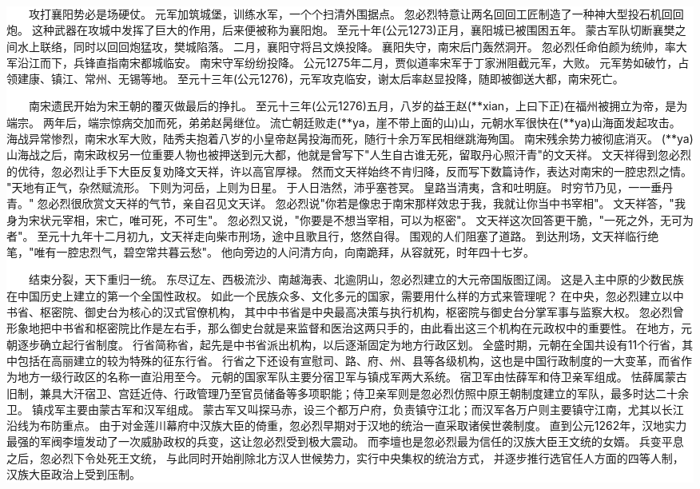 &emsp;&emsp;攻打襄阳势必是场硬仗。
元军加筑城堡，训练水军，一个个扫清外围据点。
忽必烈特意让两名回回工匠制造了一种神大型投石机回回炮。
这种武器在攻城中发挥了巨大的作用，后来便被称为襄阳炮。
至元十年(公元1273)正月，襄阳城已被围困五年。
蒙古军队切断襄樊之间水上联络，同时以回回炮猛攻，樊城陷落。
二月，襄阳守将吕文焕投降。
襄阳失守，南宋后门轰然洞开。
忽必烈任命伯颜为统帅，率大军沿江而下，兵锋直指南宋都城临安。
南宋守军纷纷投降。
公元1275年二月，贾似道率宋军于丁家洲阻截元军，大败。
元军势如破竹，占领建康、镇江、常州、无锡等地。
至元十三年(公元1276)，元军攻克临安，谢太后率赵显投降，随即被御送大都，南宋死亡。

&emsp;&emsp;南宋遗民开始为宋王朝的覆灭做最后的挣扎。
至元十三年(公元1276)五月，八岁的益王赵(**xian，上曰下正)在福州被拥立为帝，是为端宗。
两年后，端宗惊病交加而死，弟弟赵昺继位。
流亡朝廷败走(**ya，崖不带上面的山)山，元朝水军很快在(**ya)山海面发起攻击。
海战异常惨烈，南宋水军大败，陆秀夫抱着八岁的小皇帝赵昺投海而死，随行十余万军民相继跳海殉国。
南宋残余势力被彻底消灭。
(**ya)山海战之后，南宋政权另一位重要人物也被押送到元大都，他就是曾写下"人生自古谁无死，留取丹心照汗青"的文天祥。
文天祥得到忽必烈的优待，忽必烈让手下大臣反复劝降文天祥，许以高官厚禄。
然而文天祥始终不肯归降，反而写下数篇诗作，表达对南宋的一腔忠烈之情。
"天地有正气，杂然赋流形。
下则为河岳，上则为日星。
于人日浩然，沛乎塞苍冥。
皇路当清夷，含和吐明庭。
时穷节乃见，一一垂丹青。"
忽必烈很欣赏文天祥的气节，亲自召见文天详。
忽必烈说"你若是像忠于南宋那样效忠于我，我就让你当中书宰相"。
文天祥答，"我身为宋状元宰相，宋亡，唯可死，不可生"。
忽必烈又说，"你要是不想当宰相，可以为枢密"。
文天祥这次回答更干脆，"一死之外，无可为者"。
至元十九年十二月初九，文天祥走向柴市刑场，途中且歌且行，悠然自得。
围观的人们阻塞了道路。
到达刑场，文天祥临行绝笔，"唯有一腔忠烈气，碧空常共暮云愁"。
他向旁边的人问清方向，向南跪拜，从容就死，时年四十七岁。

&emsp;&emsp;结束分裂，天下重归一统。
东尽辽左、西极流沙、南越海表、北逾阴山，忽必烈建立的大元帝国版图辽阔。
这是入主中原的少数民族在中国历史上建立的第一个全国性政权。
如此一个民族众多、文化多元的国家，需要用什么样的方式来管理呢？
在中央，忽必烈建立以中书省、枢密院、御史台为核心的汉式官僚机构，
其中中书省是中央最高决策与执行机构，枢密院与御史台分掌军事与监察大权。
忽必烈曾形象地把中书省和枢密院比作是左右手，那么御史台就是来监督和医治这两只手的，由此看出这三个机构在元政权中的重要性。
在地方，元朝逐步确立起行省制度。
行省简称省，起先是中书省派出机构，以后逐渐固定为地方行政区划。
全盛时期，元朝在全国共设有11个行省，其中包括在高丽建立的较为特殊的征东行省。
行省之下还设有宣慰司、路、府、州、县等各级机构，这也是中国行政制度的一大变革，而省作为地方一级行政区的名称一直沿用至今。
元朝的国家军队主要分宿卫军与镇戍军两大系统。
宿卫军由怯薛军和侍卫亲军组成。
怯薛属蒙古旧制，兼具大汗宿卫、宫廷近侍、行政管理乃至官员储备等多项职能；侍卫亲军则是忽必烈仿照中原王朝制度建立的军队，最多时达二十余卫。
镇戍军主要由蒙古军和汉军组成。
蒙古军又叫探马赤，设三个都万户府，负责镇守江北；而汉军各万户则主要镇守江南，尤其以长江沿线为布防重点。
由于对金莲川幕府中汉族大臣的倚重，忽必烈早期对于汉地的统治一直采取诸侯世袭制度。
直到公元1262年，汉地实力最强的军阀李壇发动了一次威胁政权的兵变，这让忽必烈受到极大震动。
而李壇也是忽必烈最为信任的汉族大臣王文统的女婿。
兵变平息之后，忽必烈下令处死王文统，
与此同时开始削除北方汉人世候势力，实行中央集权的统治方式，
并逐步推行选官任人方面的四等人制，汉族大臣政治上受到压制。
